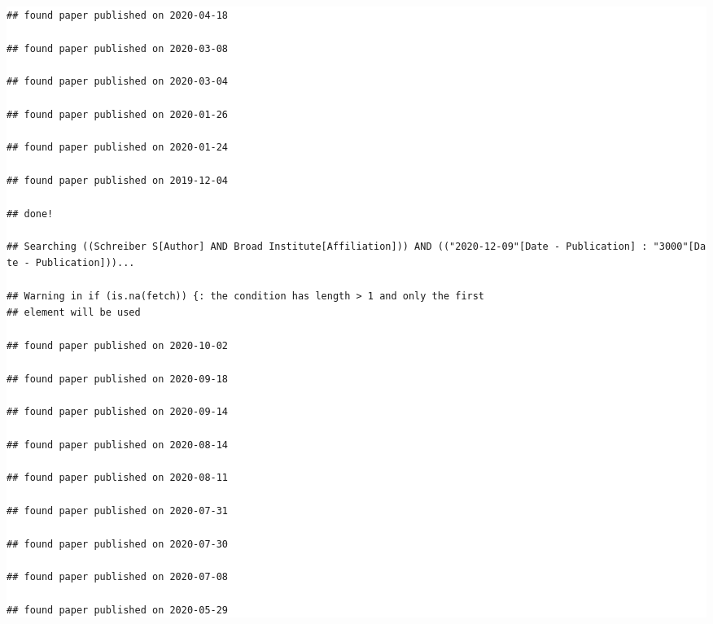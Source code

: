     ## found paper published on 2020-04-18

    ## found paper published on 2020-03-08

    ## found paper published on 2020-03-04

    ## found paper published on 2020-01-26

    ## found paper published on 2020-01-24

    ## found paper published on 2019-12-04

    ## done!

    ## Searching ((Schreiber S[Author] AND Broad Institute[Affiliation])) AND (("2020-12-09"[Date - Publication] : "3000"[Date - Publication]))...

    ## Warning in if (is.na(fetch)) {: the condition has length > 1 and only the first
    ## element will be used

    ## found paper published on 2020-10-02

    ## found paper published on 2020-09-18

    ## found paper published on 2020-09-14

    ## found paper published on 2020-08-14

    ## found paper published on 2020-08-11

    ## found paper published on 2020-07-31

    ## found paper published on 2020-07-30

    ## found paper published on 2020-07-08

    ## found paper published on 2020-05-29

